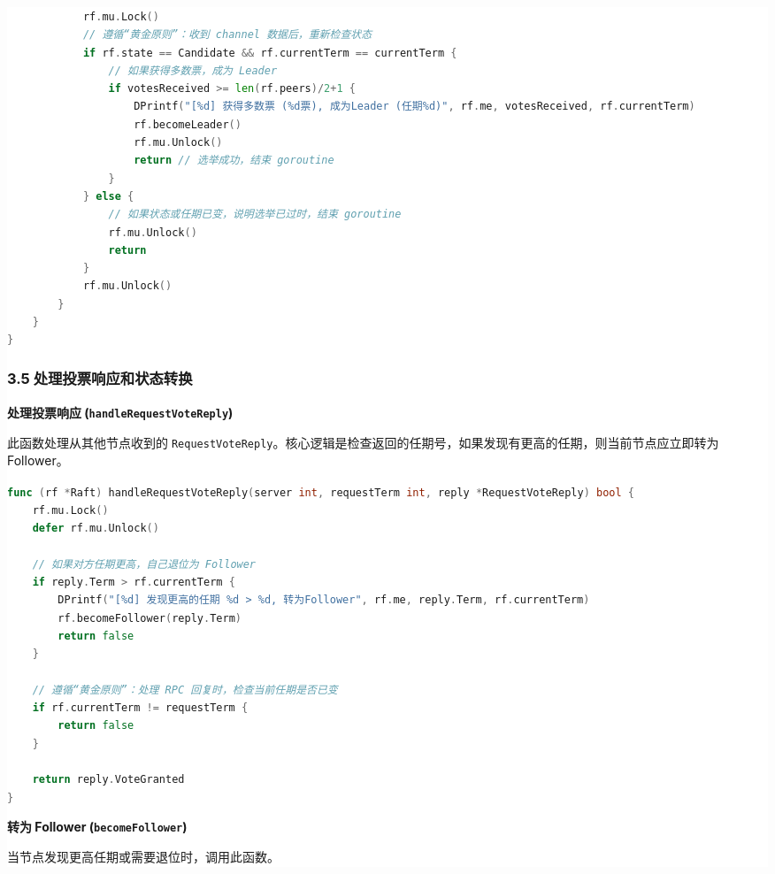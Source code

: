 ```go
			rf.mu.Lock()
			// 遵循“黄金原则”：收到 channel 数据后，重新检查状态
			if rf.state == Candidate && rf.currentTerm == currentTerm {
				// 如果获得多数票，成为 Leader
				if votesReceived >= len(rf.peers)/2+1 {
					DPrintf("[%d] 获得多数票 (%d票), 成为Leader (任期%d)", rf.me, votesReceived, rf.currentTerm)
					rf.becomeLeader()
					rf.mu.Unlock()
					return // 选举成功，结束 goroutine
				}
			} else {
				// 如果状态或任期已变，说明选举已过时，结束 goroutine
				rf.mu.Unlock()
				return
			}
			rf.mu.Unlock()
		}
	}
}
```

### 3.5 处理投票响应和状态转换

**处理投票响应 (`handleRequestVoteReply`)**

此函数处理从其他节点收到的 `RequestVoteReply`。核心逻辑是检查返回的任期号，如果发现有更高的任期，则当前节点应立即转为 Follower。

```go
func (rf *Raft) handleRequestVoteReply(server int, requestTerm int, reply *RequestVoteReply) bool {
	rf.mu.Lock()
	defer rf.mu.Unlock()

	// 如果对方任期更高，自己退位为 Follower
	if reply.Term > rf.currentTerm {
		DPrintf("[%d] 发现更高的任期 %d > %d, 转为Follower", rf.me, reply.Term, rf.currentTerm)
		rf.becomeFollower(reply.Term)
		return false
	}

	// 遵循“黄金原则”：处理 RPC 回复时，检查当前任期是否已变
	if rf.currentTerm != requestTerm {
		return false
	}

	return reply.VoteGranted
}
```

**转为 Follower (`becomeFollower`)**

当节点发现更高任期或需要退位时，调用此函数。
